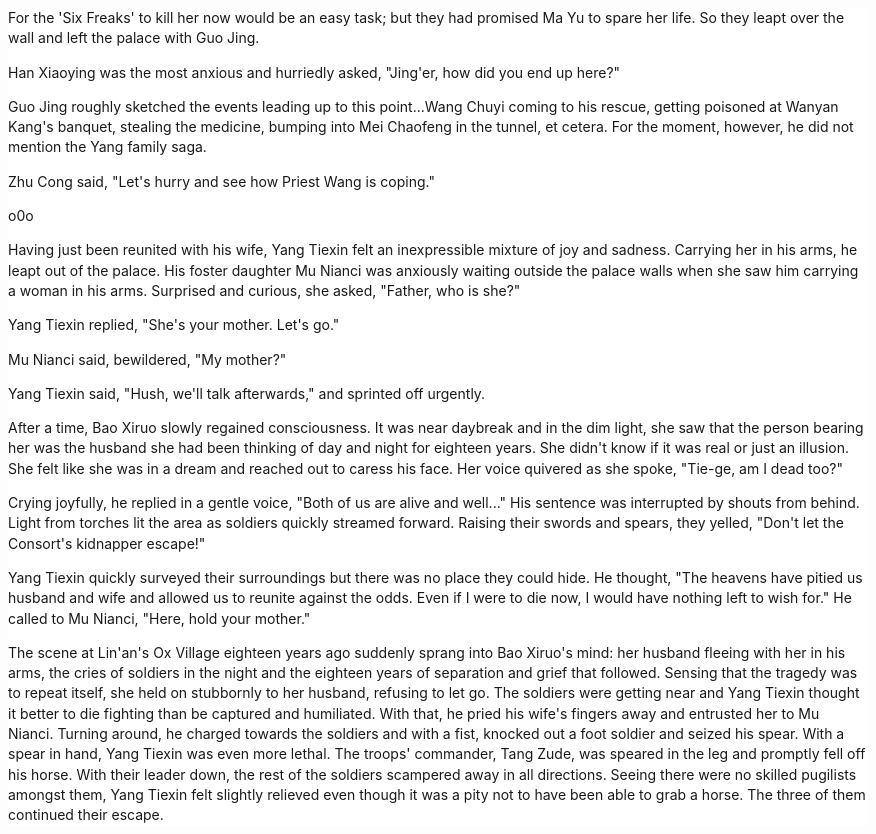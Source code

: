For the 'Six Freaks' to kill her now would be an easy task; but they had
promised Ma Yu to spare her life. So they leapt over the wall and left
the palace with Guo Jing.

Han Xiaoying was the most anxious and hurriedly asked, "Jing'er, how did
you end up here?"

Guo Jing roughly sketched the events leading up to this point...Wang
Chuyi coming to his rescue, getting poisoned at Wanyan Kang's banquet,
stealing the medicine, bumping into Mei Chaofeng in the tunnel, et
cetera. For the moment, however, he did not mention the Yang family
saga.

Zhu Cong said, "Let's hurry and see how Priest Wang is coping."

o0o

Having just been reunited with his wife, Yang Tiexin felt an
inexpressible mixture of joy and sadness. Carrying her in his arms, he
leapt out of the palace. His foster daughter Mu Nianci was anxiously
waiting outside the palace walls when she saw him carrying a woman in
his arms. Surprised and curious, she asked, "Father, who is she?"

Yang Tiexin replied, "She's your mother. Let's go."

Mu Nianci said, bewildered, "My mother?"

Yang Tiexin said, "Hush, we'll talk afterwards," and sprinted off
urgently.

After a time, Bao Xiruo slowly regained consciousness. It was near
daybreak and in the dim light, she saw that the person bearing her was
the husband she had been thinking of day and night for eighteen years.
She didn't know if it was real or just an illusion. She felt like she
was in a dream and reached out to caress his face. Her voice quivered as
she spoke, "Tie-ge, am I dead too?"

Crying joyfully, he replied in a gentle voice, "Both of us are alive and
well..." His sentence was interrupted by shouts from behind. Light from
torches lit the area as soldiers quickly streamed forward. Raising their
swords and spears, they yelled, "Don't let the Consort's kidnapper
escape!"

Yang Tiexin quickly surveyed their surroundings but there was no place
they could hide. He thought, "The heavens have pitied us husband and
wife and allowed us to reunite against the odds. Even if I were to die
now, I would have nothing left to wish for." He called to Mu Nianci,
"Here, hold your mother."

The scene at Lin'an's Ox Village eighteen years ago suddenly sprang into
Bao Xiruo's mind: her husband fleeing with her in his arms, the cries of
soldiers in the night and the eighteen years of separation and grief
that followed. Sensing that the tragedy was to repeat itself, she held
on stubbornly to her husband, refusing to let go. The soldiers were
getting near and Yang Tiexin thought it better to die fighting than be
captured and humiliated. With that, he pried his wife's fingers away and
entrusted her to Mu Nianci. Turning around, he charged towards the
soldiers and with a fist, knocked out a foot soldier and seized his
spear. With a spear in hand, Yang Tiexin was even more lethal. The
troops' commander, Tang Zude, was speared in the leg and promptly fell
off his horse. With their leader down, the rest of the soldiers
scampered away in all directions. Seeing there were no skilled pugilists
amongst them, Yang Tiexin felt slightly relieved even though it was a
pity not to have been able to grab a horse. The three of them continued
their escape.
